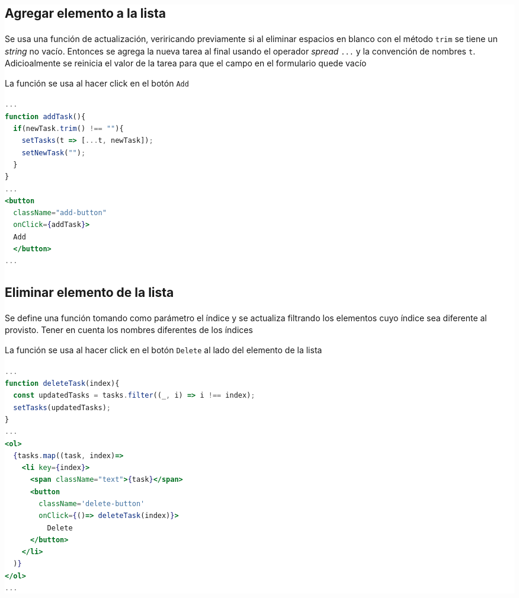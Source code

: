 ```jsx {title="ToDoList.jsx"}

```


## Agregar elemento a la lista
Se usa una función de actualización, veriricando previamente si al eliminar espacios en blanco con el método `trim` se tiene un _string_ no vacío. Entonces se agrega la nueva tarea al final usando el operador _spread_ `...` y la convención de nombres `t`. Adicioalmente se reinicia el valor de la tarea para que el campo en el formulario quede vacío

La función se usa al hacer click en el botón `Add`

```jsx {title="ToDoList.jsx"}
...
function addTask(){    
  if(newTask.trim() !== ""){
    setTasks(t => [...t, newTask]);
    setNewTask("");
  }
}
...
<button 
  className="add-button" 
  onClick={addTask}>
  Add
  </button>
...
```

## Eliminar elemento de la lista
Se define una función tomando como parámetro el índice y se actualiza filtrando los elementos cuyo índice sea diferente al provisto. Tener en cuenta los nombres diferentes de los índices

La función se usa al hacer click en el botón `Delete` al lado del elemento de la lista
```jsx {title="ToDoList.jsx" hl_lines="11-15"}
...
function deleteTask(index){    
  const updatedTasks = tasks.filter((_, i) => i !== index);
  setTasks(updatedTasks);
}
...
<ol>        
  {tasks.map((task, index)=>
    <li key={index}>
      <span className="text">{task}</span>
      <button 
        className='delete-button'
        onClick={()=> deleteTask(index)}>
          Delete
      </button>      
    </li>
  )}
</ol>
...
```
